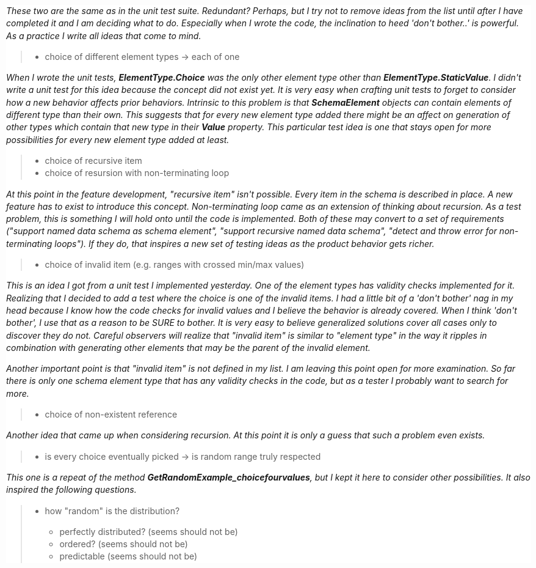 _These two are the same as in the unit test suite. Redundant? Perhaps, but I
try not to remove ideas from the list until after I have
completed it and I am deciding what to do. Especially when I wrote the
code, the inclination to heed 'don't bother..' is powerful. As a practice
I write all ideas that come to mind._
> - choice of different element types -> each of one

_When I wrote the unit tests, __ElementType.Choice__ was the only other
element type other than __ElementType.StaticValue__. I didn't write a unit
test for this idea because the concept did not exist yet. It is very easy when
crafting unit tests to forget to consider how a new behavior affects
prior behaviors. Intrinsic to this problem is that __SchemaElement__ objects can
contain elements of different type than their own. This suggests that for every new
element type added there might be an affect on generation of other types which
contain that new type in their __Value__ property. This particular test idea is
one that stays open for more possibilities for every new element type added at least._
> - choice of recursive item
> - choice of resursion with non-terminating loop

_At this point in the feature development, "recursive item" isn't possible. Every item
in the schema is described in place. A new feature has to exist to
introduce this concept. Non-terminating loop came as an extension of
thinking about recursion. As a test problem, this is something I
will hold onto until the code is implemented. Both of these may convert
to a set of requirements ("support named data schema as schema element",
"support recursive named data schema", "detect and throw error for
non-terminating loops"). If they do, that inspires a new set of
testing ideas as the product behavior gets richer._
> - choice of invalid item (e.g. ranges with crossed min/max values)

_This is an idea I got from a unit test I implemented yesterday. One of
the element types has validity checks implemented for it. Realizing that
I decided to add a test where the choice is one of the invalid items. I
had a little bit of a 'don't bother' nag in my head because I know how
the code checks for invalid values and I believe the behavior is
already covered. When I think 'don't bother', I use that as a reason
to be SURE to bother. It is very easy to believe generalized solutions cover
all cases only to discover they do not. Careful observers will realize that
"invalid item" is similar to "element type" in the way it ripples in
combination with generating other elements that may be the
parent of the invalid element._

_Another important point is that "invalid item" is not defined in my list. I am
leaving this point open for more examination. So far there is only one
schema element type that has any validity checks in the code, but as a tester
I probably want to search for more._
> - choice of non-existent reference

_Another idea that came up when considering recursion. At this
point it is only a guess that such a problem even exists._
> - is every choice eventually picked -> is random range truly respected

_This one is a repeat of the method  __GetRandomExample_choicefourvalues__, but
I kept it here to consider other possibilities. It also inspired the following
questions._
> - how "random" is the distribution?
> 
>   - perfectly distributed? (seems should not be)
>   - ordered? (seems should not be)
>   - predictable (seems should not be)
